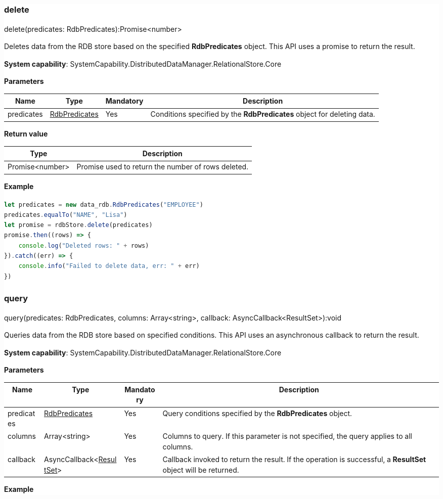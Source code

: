 ### delete

delete(predicates: RdbPredicates):Promise&lt;number&gt;

Deletes data from the RDB store based on the specified **RdbPredicates** object. This API uses a promise to return the result.

**System capability**: SystemCapability.DistributedDataManager.RelationalStore.Core

**Parameters**

| Name| Type| Mandatory| Description|
| -------- | -------- | -------- | -------- |
| predicates | [RdbPredicates](#rdbpredicates) | Yes| Conditions specified by the **RdbPredicates** object for deleting data.|

**Return value**

| Type| Description|
| -------- | -------- |
| Promise&lt;number&gt; | Promise used to return the number of rows deleted.|

**Example**

```js
let predicates = new data_rdb.RdbPredicates("EMPLOYEE")
predicates.equalTo("NAME", "Lisa")
let promise = rdbStore.delete(predicates)
promise.then((rows) => {
    console.log("Deleted rows: " + rows)
}).catch((err) => {
    console.info("Failed to delete data, err: " + err)
})
```

### query

query(predicates: RdbPredicates, columns: Array&lt;string&gt;, callback: AsyncCallback&lt;ResultSet&gt;):void

Queries data from the RDB store based on specified conditions. This API uses an asynchronous callback to return the result.

**System capability**: SystemCapability.DistributedDataManager.RelationalStore.Core

**Parameters**

| Name| Type| Mandatory| Description|
| -------- | -------- | -------- | -------- |
| predicates | [RdbPredicates](#rdbpredicates) | Yes| Query conditions specified by the **RdbPredicates** object.|
| columns | Array&lt;string&gt; | Yes| Columns to query. If this parameter is not specified, the query applies to all columns.|
| callback | AsyncCallback&lt;[ResultSet](js-apis-data-resultset.md)&gt; | Yes| Callback invoked to return the result. If the operation is successful, a **ResultSet** object will be returned.|

**Example**
